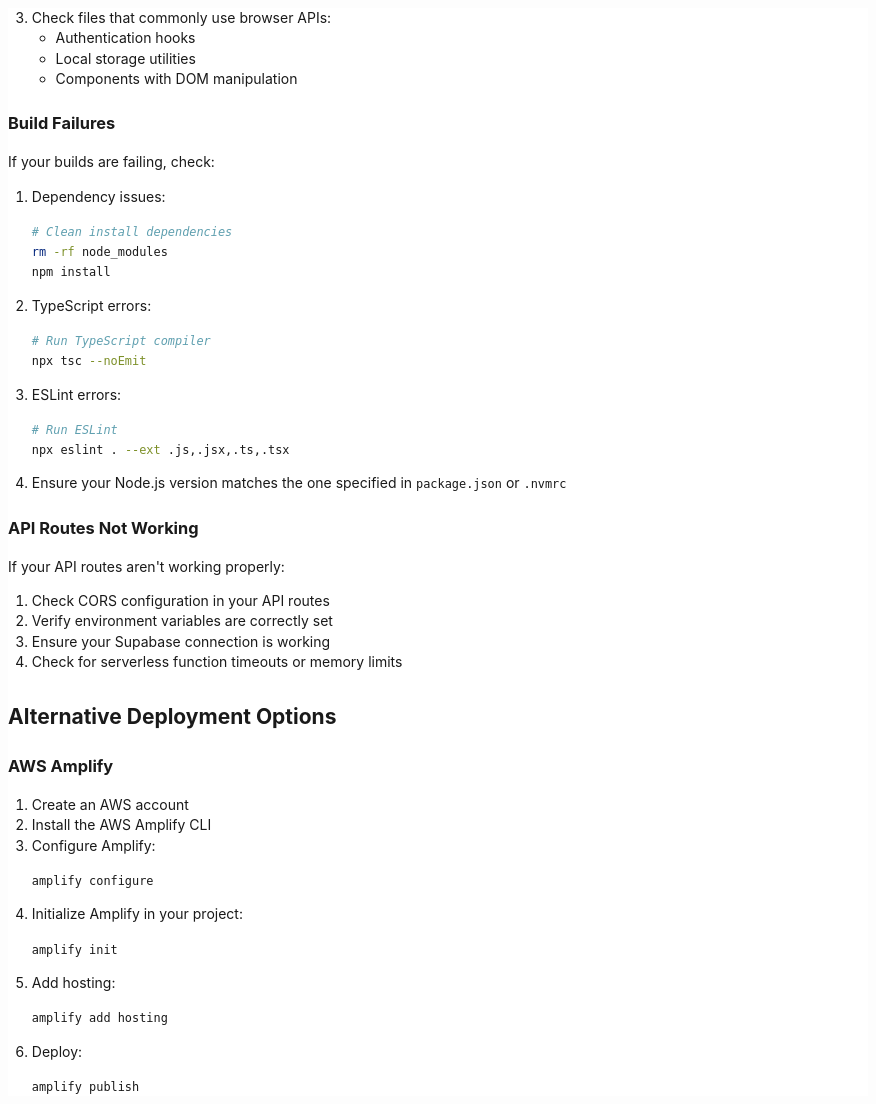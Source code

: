 3. Check files that commonly use browser APIs:
   - Authentication hooks
   - Local storage utilities
   - Components with DOM manipulation

### Build Failures

If your builds are failing, check:

1. Dependency issues:
   ```bash
   # Clean install dependencies
   rm -rf node_modules
   npm install
   ```

2. TypeScript errors:
   ```bash
   # Run TypeScript compiler
   npx tsc --noEmit
   ```

3. ESLint errors:
   ```bash
   # Run ESLint
   npx eslint . --ext .js,.jsx,.ts,.tsx
   ```

4. Ensure your Node.js version matches the one specified in `package.json` or `.nvmrc`

### API Routes Not Working

If your API routes aren't working properly:

1. Check CORS configuration in your API routes
2. Verify environment variables are correctly set
3. Ensure your Supabase connection is working
4. Check for serverless function timeouts or memory limits

## Alternative Deployment Options

### AWS Amplify

1. Create an AWS account
2. Install the AWS Amplify CLI
3. Configure Amplify:
   ```bash
   amplify configure
   ```
4. Initialize Amplify in your project:
   ```bash
   amplify init
   ```
5. Add hosting:
   ```bash
   amplify add hosting
   ```
6. Deploy:
   ```bash
   amplify publish
   ```
